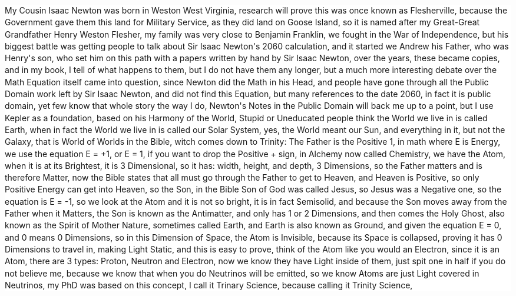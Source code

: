 
My Cousin Isaac Newton was born in Weston West Virginia,
research will prove this was once known as Flesherville, 
because the Government gave them this land for Military Service, 
as they did land on Goose Island,
so it is named after my Great-Great Grandfather Henry Weston Flesher,
my family was very close to Benjamin Franklin,
we fought in the War of Independence, 
but his biggest battle was getting people to talk about Sir Isaac Newton's 2060 calculation,
and it started we Andrew his Father, 
who was Henry's son,
who set him on this path with a papers written by hand by Sir Isaac Newton,
over the years, these became copies, and in my book, I tell of what happens to them,
but I do not have them any longer, 
but a much more interesting debate over the Math Equation itself came into question,
since Newton did the Math in his Head,
and people have gone through all the Public Domain work left by Sir Isaac Newton,
and did not find this Equation,
but many references to the date 2060,
in fact it is public domain, 
yet few know that whole story the way I do,
Newton's Notes in the Public Domain will back me up to a point,
but I use Kepler as a foundation, based on his Harmony of the World,
Stupid or Uneducated people think the World we live in is called Earth,
when in fact the World we live in is called our Solar System,
yes, the World meant our Sun, and everything in it,
but not the Galaxy, that is World of Worlds in the Bible,
witch comes down to Trinity:
The Father is the Positive 1, 
in math where E is Energy, we use the equation E = +1, or E = 1, if you want to drop the Positive + sign,
in Alchemy now called Chemistry, we have the Atom,
when it is at its Brightest, it is 3 Dimensional, 
so it has: width, height, and depth, 3 Dimensions,
so the Father matters and is therefore Matter,
now the Bible states that all must go through the Father to get to Heaven,
and Heaven is Positive, so only Positive Energy can get into Heaven,
so the Son, in the Bible Son of God was called Jesus,
so Jesus was a Negative one, so the equation is E = -1,
so we look at the Atom and it is not so bright,
it is in fact Semisolid, 
and because the Son moves away from the Father when it Matters,
the Son is known as the Antimatter,
and only has 1 or 2 Dimensions,
and then comes the Holy Ghost, 
also known as the Spirit of Mother Nature,
sometimes called Earth, and Earth is also known as Ground,
and given the equation E = 0,
and 0 means 0 Dimensions,
so in this Dimension of Space,
the Atom is Invisible, 
because its Space is collapsed,
proving it has 0 Dimensions to travel in,
making Light Static,
and this is easy to prove,
think of the Atom like you would an Electron,
since it is an Atom, there are 3 types: Proton, Neutron and Electron,
now we know they have Light inside of them,
just spit one in half if you do not believe me,
because we know that when you do Neutrinos will be emitted,
so we know Atoms are just Light covered in Neutrinos,
my PhD was based on this concept,
I call it Trinary Science,
because calling it Trinity Science,